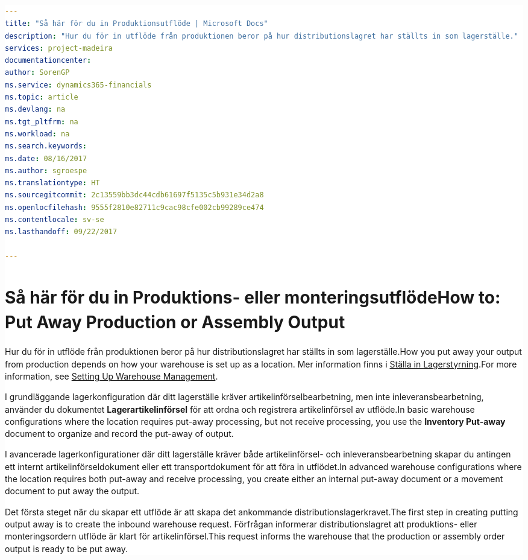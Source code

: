 ```yaml
---
title: "Så här för du in Produktionsutflöde | Microsoft Docs"
description: "Hur du för in utflöde från produktionen beror på hur distributionslagret har ställts in som lagerställe."
services: project-madeira
documentationcenter: 
author: SorenGP
ms.service: dynamics365-financials
ms.topic: article
ms.devlang: na
ms.tgt_pltfrm: na
ms.workload: na
ms.search.keywords: 
ms.date: 08/16/2017
ms.author: sgroespe
ms.translationtype: HT
ms.sourcegitcommit: 2c13559bb3dc44cdb61697f5135c5b931e34d2a8
ms.openlocfilehash: 9555f2810e82711c9cac98cfe002cb99289ce474
ms.contentlocale: sv-se
ms.lasthandoff: 09/22/2017

---
```

# <a name="how-to-put-away-production-or-assembly-output"></a><span data-ttu-id="b9488-103">Så här för du in Produktions- eller monteringsutflöde</span><span class="sxs-lookup"><span data-stu-id="b9488-103">How to: Put Away Production or Assembly Output</span></span>
<span data-ttu-id="b9488-104">Hur du för in utflöde från produktionen beror på hur distributionslagret har ställts in som lagerställe.</span><span class="sxs-lookup"><span data-stu-id="b9488-104">How you put away your output from production depends on how your warehouse is set up as a location.</span></span> <span data-ttu-id="b9488-105">Mer information finns i [Ställa in Lagerstyrning](warehouse-setup-warehouse.md).</span><span class="sxs-lookup"><span data-stu-id="b9488-105">For more information, see [Setting Up Warehouse Management](warehouse-setup-warehouse.md).</span></span>  

<span data-ttu-id="b9488-106">I grundläggande lagerkonfiguration där ditt lagerställe kräver artikelinförselbearbetning, men inte inleveransbearbetning, använder du dokumentet **Lagerartikelinförsel** för att ordna och registrera artikelinförsel av utflöde.</span><span class="sxs-lookup"><span data-stu-id="b9488-106">In basic warehouse configurations where the location requires put-away processing, but not receive processing, you use the **Inventory Put-away** document to organize and record the put-away of output.</span></span>  

<span data-ttu-id="b9488-107">I avancerade lagerkonfigurationer där ditt lagerställe kräver både artikelinförsel- och inleveransbearbetning skapar du antingen ett internt artikelinförseldokument eller ett transportdokument för att föra in utflödet.</span><span class="sxs-lookup"><span data-stu-id="b9488-107">In advanced warehouse configurations where the location requires both put-away and receive processing, you create either an internal put-away document or a movement document to put away the output.</span></span>  

<span data-ttu-id="b9488-108">Det första steget när du skapar ett utflöde är att skapa det ankommande distributionslagerkravet.</span><span class="sxs-lookup"><span data-stu-id="b9488-108">The first step in creating putting output away is to create the inbound warehouse request.</span></span> <span data-ttu-id="b9488-109">Förfrågan informerar distributionslagret att produktions- eller monteringsordern utflöde är klart för artikelinförsel.</span><span class="sxs-lookup"><span data-stu-id="b9488-109">This request informs the warehouse that the production or assembly order output is ready to be put away.</span></span>
